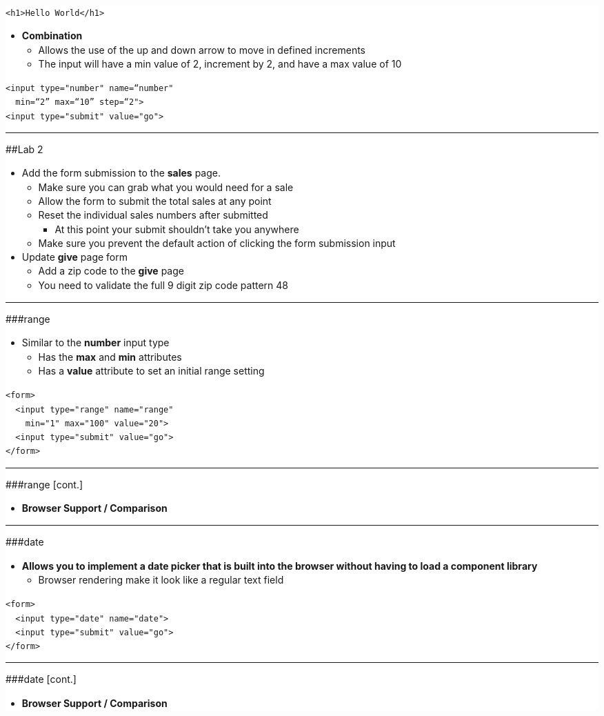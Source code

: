 ```<h1>Hello World</h1>```

- **Combination**
	- Allows the use of the up and down arrow to move in defined increments
	- The input will have a min value of 2, increment by 2, and have a max value of 10

>
	<input type="number" name=“number"
	  min=“2” max=“10” step=“2">
	<input type="submit" value="go">

---

##Lab 2

- Add the form submission to the **sales** page.
	- Make sure you can grab what you would need for a sale
	- Allow the form to submit the total sales at any point
	- Reset the individual sales numbers after submitted
		- At this point your submit shouldn’t take you anywhere
	- Make sure you prevent the default action of clicking the form submission input
- Update **give** page form
	- Add a zip code to the **give** page
	- You need to validate the full 9 digit zip code pattern 48

---

###range

- Similar to the **number** input type
	- Has the **max** and **min** attributes
	- Has a **value** attribute to set an initial range setting

>
	<form>
	  <input type="range" name="range"
	    min="1" max="100" value="20">
	  <input type="submit" value="go">
	</form>

---

###range [cont.]

- **Browser Support / Comparison**

---

###date

- **Allows you to implement a date picker that is built
into the browser without having to load a component library**
	- Browser rendering make it look like a regular text field
>
	<form>
	  <input type="date" name="date">
	  <input type="submit" value="go">
	</form>

---

###date [cont.]

- **Browser Support / Comparison**
```